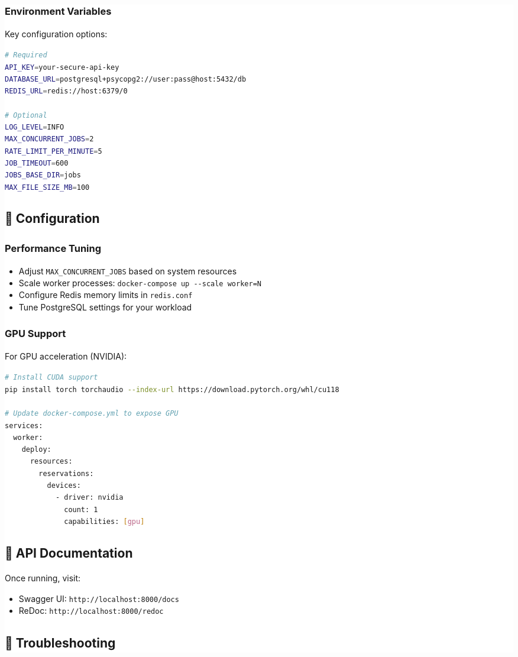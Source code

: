 ### Environment Variables
Key configuration options:

```bash
# Required
API_KEY=your-secure-api-key
DATABASE_URL=postgresql+psycopg2://user:pass@host:5432/db
REDIS_URL=redis://host:6379/0

# Optional
LOG_LEVEL=INFO
MAX_CONCURRENT_JOBS=2
RATE_LIMIT_PER_MINUTE=5
JOB_TIMEOUT=600
JOBS_BASE_DIR=jobs
MAX_FILE_SIZE_MB=100
```

## 🔧 Configuration

### Performance Tuning
- Adjust `MAX_CONCURRENT_JOBS` based on system resources
- Scale worker processes: `docker-compose up --scale worker=N`
- Configure Redis memory limits in `redis.conf`
- Tune PostgreSQL settings for your workload

### GPU Support
For GPU acceleration (NVIDIA):
```bash
# Install CUDA support
pip install torch torchaudio --index-url https://download.pytorch.org/whl/cu118

# Update docker-compose.yml to expose GPU
services:
  worker:
    deploy:
      resources:
        reservations:
          devices:
            - driver: nvidia
              count: 1
              capabilities: [gpu]
```

## 📝 API Documentation

Once running, visit:
- Swagger UI: `http://localhost:8000/docs`
- ReDoc: `http://localhost:8000/redoc`

## 🐛 Troubleshooting
